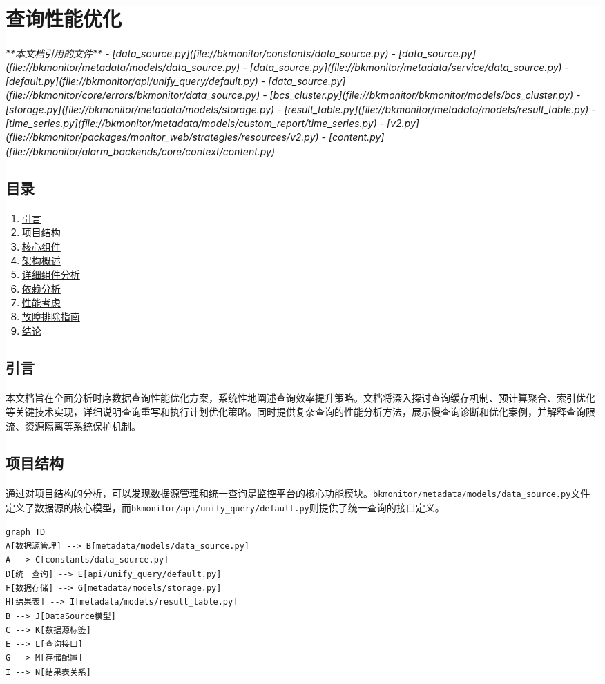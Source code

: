 # 查询性能优化

<cite>
**本文档引用的文件**   
- [data_source.py](file://bkmonitor/constants/data_source.py)
- [data_source.py](file://bkmonitor/metadata/models/data_source.py)
- [data_source.py](file://bkmonitor/metadata/service/data_source.py)
- [default.py](file://bkmonitor/api/unify_query/default.py)
- [data_source.py](file://bkmonitor/core/errors/bkmonitor/data_source.py)
- [bcs_cluster.py](file://bkmonitor/bkmonitor/models/bcs_cluster.py)
- [storage.py](file://bkmonitor/metadata/models/storage.py)
- [result_table.py](file://bkmonitor/metadata/models/result_table.py)
- [time_series.py](file://bkmonitor/metadata/models/custom_report/time_series.py)
- [v2.py](file://bkmonitor/packages/monitor_web/strategies/resources/v2.py)
- [content.py](file://bkmonitor/alarm_backends/core/context/content.py)
</cite>

## 目录
1. [引言](#引言)
2. [项目结构](#项目结构)
3. [核心组件](#核心组件)
4. [架构概述](#架构概述)
5. [详细组件分析](#详细组件分析)
6. [依赖分析](#依赖分析)
7. [性能考虑](#性能考虑)
8. [故障排除指南](#故障排除指南)
9. [结论](#结论)

## 引言
本文档旨在全面分析时序数据查询性能优化方案，系统性地阐述查询效率提升策略。文档将深入探讨查询缓存机制、预计算聚合、索引优化等关键技术实现，详细说明查询重写和执行计划优化策略。同时提供复杂查询的性能分析方法，展示慢查询诊断和优化案例，并解释查询限流、资源隔离等系统保护机制。

## 项目结构
通过对项目结构的分析，可以发现数据源管理和统一查询是监控平台的核心功能模块。`bkmonitor/metadata/models/data_source.py`文件定义了数据源的核心模型，而`bkmonitor/api/unify_query/default.py`则提供了统一查询的接口定义。

```mermaid
graph TD
A[数据源管理] --> B[metadata/models/data_source.py]
A --> C[constants/data_source.py]
D[统一查询] --> E[api/unify_query/default.py]
F[数据存储] --> G[metadata/models/storage.py]
H[结果表] --> I[metadata/models/result_table.py]
B --> J[DataSource模型]
C --> K[数据源标签]
E --> L[查询接口]
G --> M[存储配置]
I --> N[结果表关系]
```
